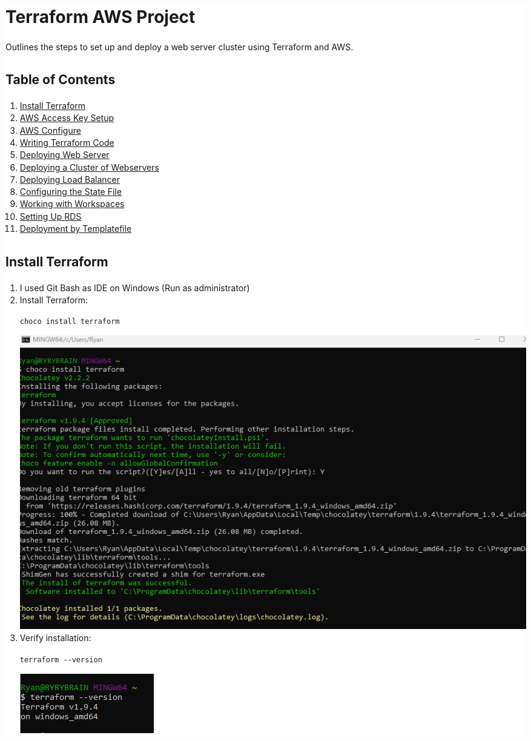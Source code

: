 # Terraform AWS Project

Outlines the steps to set up and deploy a web server cluster using Terraform and AWS.

## Table of Contents
1. [Install Terraform](#install-terraform)
2. [AWS Access Key Setup](#aws-access-key-setup)
3. [AWS Configure](#aws-configure)
4. [Writing Terraform Code](#writing-terraform-code)
5. [Deploying Web Server](#deploying-web-server)
6. [Deploying a Cluster of Webservers](#deploying-a-cluster-of-webservers)
7. [Deploying Load Balancer](#deploying-load-balancer)
8. [Configuring the State File](#configuring-the-state-file)
9. [Working with Workspaces](#working-with-workspaces)
10. [Setting Up RDS](#setting-up-rds)
11. [Deployment by Templatefile](#deployment-by-templatefile)

## Install Terraform

1. I used Git Bash as IDE on Windows (Run as administrator)
2. Install Terraform:
   ```
   choco install terraform
   ```
   ![terraforminstall](/images/terraforminstall.png)
3. Verify installation:
   ```
   terraform --version
   ```
   ![terraformversion](/images/terraform-version.png)
   